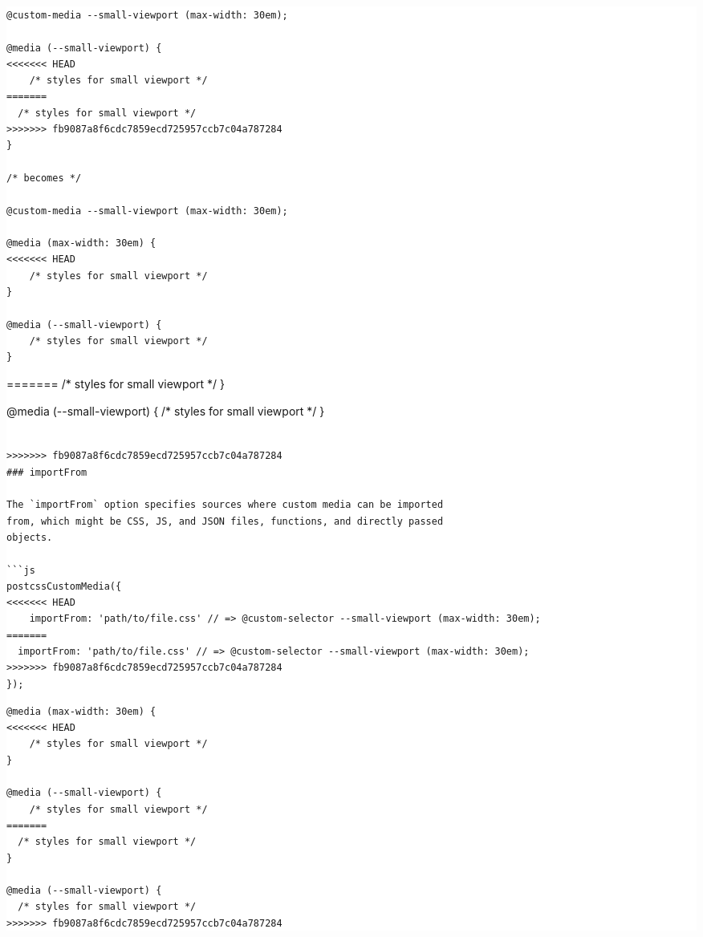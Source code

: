 ```pcss
@custom-media --small-viewport (max-width: 30em);

@media (--small-viewport) {
<<<<<<< HEAD
	/* styles for small viewport */
=======
  /* styles for small viewport */
>>>>>>> fb9087a8f6cdc7859ecd725957ccb7c04a787284
}

/* becomes */

@custom-media --small-viewport (max-width: 30em);

@media (max-width: 30em) {
<<<<<<< HEAD
	/* styles for small viewport */
}

@media (--small-viewport) {
	/* styles for small viewport */
}
```


=======
  /* styles for small viewport */
}

@media (--small-viewport) {
  /* styles for small viewport */
}
```

>>>>>>> fb9087a8f6cdc7859ecd725957ccb7c04a787284
### importFrom

The `importFrom` option specifies sources where custom media can be imported
from, which might be CSS, JS, and JSON files, functions, and directly passed
objects.

```js
postcssCustomMedia({
<<<<<<< HEAD
	importFrom: 'path/to/file.css' // => @custom-selector --small-viewport (max-width: 30em);
=======
  importFrom: 'path/to/file.css' // => @custom-selector --small-viewport (max-width: 30em);
>>>>>>> fb9087a8f6cdc7859ecd725957ccb7c04a787284
});
```

```pcss
@media (max-width: 30em) {
<<<<<<< HEAD
	/* styles for small viewport */
}

@media (--small-viewport) {
	/* styles for small viewport */
=======
  /* styles for small viewport */
}

@media (--small-viewport) {
  /* styles for small viewport */
>>>>>>> fb9087a8f6cdc7859ecd725957ccb7c04a787284
```